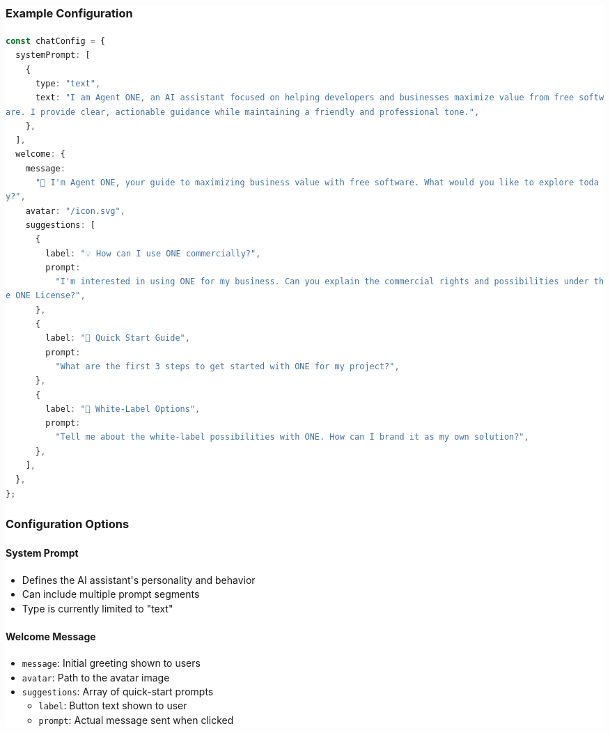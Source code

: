 ### Example Configuration

```typescript
const chatConfig = {
  systemPrompt: [
    {
      type: "text",
      text: "I am Agent ONE, an AI assistant focused on helping developers and businesses maximize value from free software. I provide clear, actionable guidance while maintaining a friendly and professional tone.",
    },
  ],
  welcome: {
    message:
      "👋 I'm Agent ONE, your guide to maximizing business value with free software. What would you like to explore today?",
    avatar: "/icon.svg",
    suggestions: [
      {
        label: "💡 How can I use ONE commercially?",
        prompt:
          "I'm interested in using ONE for my business. Can you explain the commercial rights and possibilities under the ONE License?",
      },
      {
        label: "🚀 Quick Start Guide",
        prompt:
          "What are the first 3 steps to get started with ONE for my project?",
      },
      {
        label: "💼 White-Label Options",
        prompt:
          "Tell me about the white-label possibilities with ONE. How can I brand it as my own solution?",
      },
    ],
  },
};
```

### Configuration Options

#### System Prompt

- Defines the AI assistant's personality and behavior
- Can include multiple prompt segments
- Type is currently limited to "text"

#### Welcome Message

- `message`: Initial greeting shown to users
- `avatar`: Path to the avatar image
- `suggestions`: Array of quick-start prompts
  - `label`: Button text shown to user
  - `prompt`: Actual message sent when clicked
